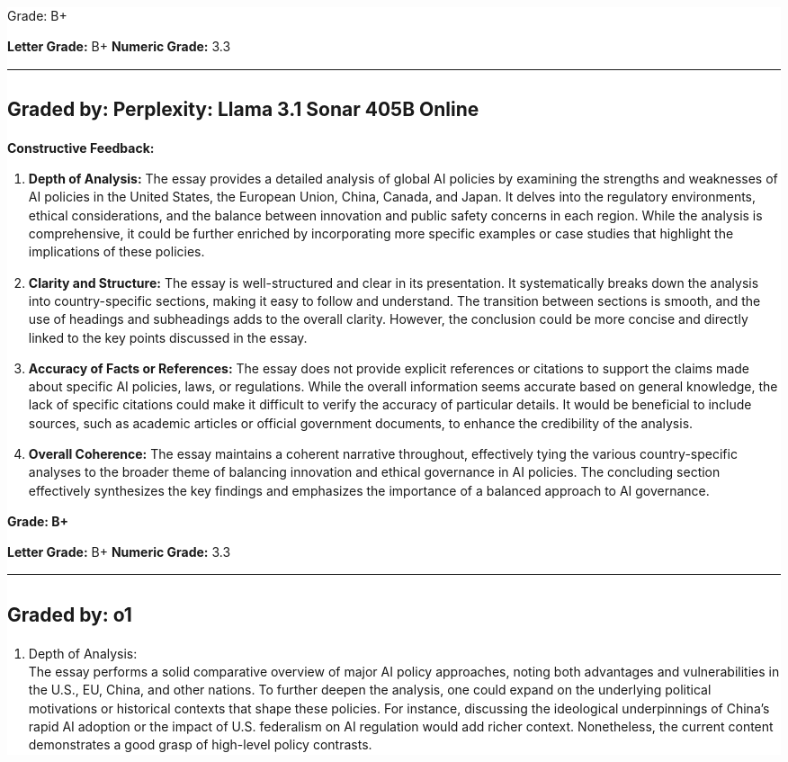 Grade: B+

**Letter Grade:** B+
**Numeric Grade:** 3.3

---

## Graded by: Perplexity: Llama 3.1 Sonar 405B Online

**Constructive Feedback:**

1. **Depth of Analysis:**
   The essay provides a detailed analysis of global AI policies by examining the strengths and weaknesses of AI policies in the United States, the European Union, China, Canada, and Japan. It delves into the regulatory environments, ethical considerations, and the balance between innovation and public safety concerns in each region. While the analysis is comprehensive, it could be further enriched by incorporating more specific examples or case studies that highlight the implications of these policies.

2. **Clarity and Structure:**
   The essay is well-structured and clear in its presentation. It systematically breaks down the analysis into country-specific sections, making it easy to follow and understand. The transition between sections is smooth, and the use of headings and subheadings adds to the overall clarity. However, the conclusion could be more concise and directly linked to the key points discussed in the essay.

3. **Accuracy of Facts or References:**
   The essay does not provide explicit references or citations to support the claims made about specific AI policies, laws, or regulations. While the overall information seems accurate based on general knowledge, the lack of specific citations could make it difficult to verify the accuracy of particular details. It would be beneficial to include sources, such as academic articles or official government documents, to enhance the credibility of the analysis.

4. **Overall Coherence:**
   The essay maintains a coherent narrative throughout, effectively tying the various country-specific analyses to the broader theme of balancing innovation and ethical governance in AI policies. The concluding section effectively synthesizes the key findings and emphasizes the importance of a balanced approach to AI governance.

**Grade: B+**

**Letter Grade:** B+
**Numeric Grade:** 3.3

---

## Graded by: o1

1) Depth of Analysis:  
The essay performs a solid comparative overview of major AI policy approaches, noting both advantages and vulnerabilities in the U.S., EU, China, and other nations. To further deepen the analysis, one could expand on the underlying political motivations or historical contexts that shape these policies. For instance, discussing the ideological underpinnings of China’s rapid AI adoption or the impact of U.S. federalism on AI regulation would add richer context. Nonetheless, the current content demonstrates a good grasp of high-level policy contrasts.
